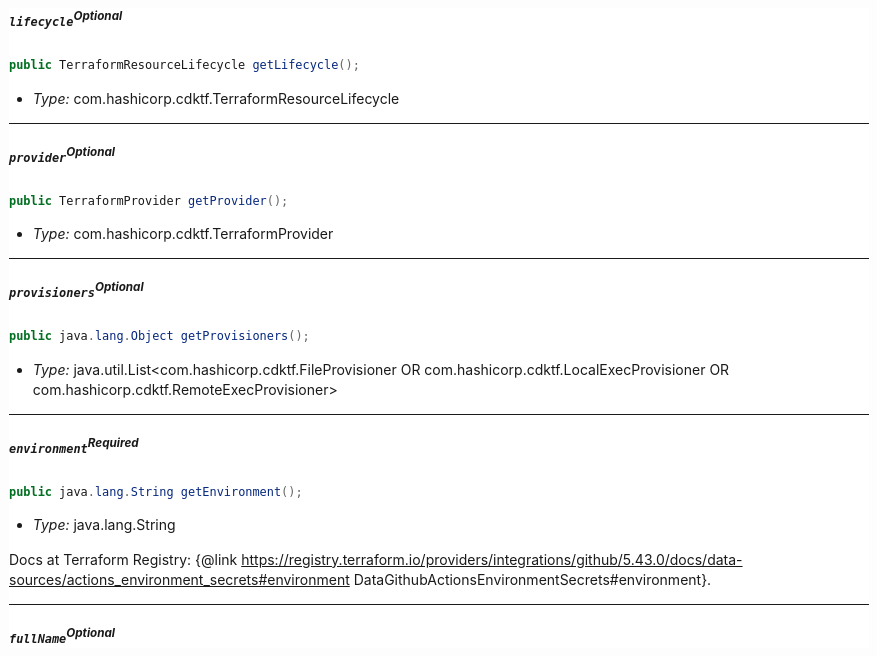 
##### `lifecycle`<sup>Optional</sup> <a name="lifecycle" id="@cdktf/provider-github.dataGithubActionsEnvironmentSecrets.DataGithubActionsEnvironmentSecretsConfig.property.lifecycle"></a>

```java
public TerraformResourceLifecycle getLifecycle();
```

- *Type:* com.hashicorp.cdktf.TerraformResourceLifecycle

---

##### `provider`<sup>Optional</sup> <a name="provider" id="@cdktf/provider-github.dataGithubActionsEnvironmentSecrets.DataGithubActionsEnvironmentSecretsConfig.property.provider"></a>

```java
public TerraformProvider getProvider();
```

- *Type:* com.hashicorp.cdktf.TerraformProvider

---

##### `provisioners`<sup>Optional</sup> <a name="provisioners" id="@cdktf/provider-github.dataGithubActionsEnvironmentSecrets.DataGithubActionsEnvironmentSecretsConfig.property.provisioners"></a>

```java
public java.lang.Object getProvisioners();
```

- *Type:* java.util.List<com.hashicorp.cdktf.FileProvisioner OR com.hashicorp.cdktf.LocalExecProvisioner OR com.hashicorp.cdktf.RemoteExecProvisioner>

---

##### `environment`<sup>Required</sup> <a name="environment" id="@cdktf/provider-github.dataGithubActionsEnvironmentSecrets.DataGithubActionsEnvironmentSecretsConfig.property.environment"></a>

```java
public java.lang.String getEnvironment();
```

- *Type:* java.lang.String

Docs at Terraform Registry: {@link https://registry.terraform.io/providers/integrations/github/5.43.0/docs/data-sources/actions_environment_secrets#environment DataGithubActionsEnvironmentSecrets#environment}.

---

##### `fullName`<sup>Optional</sup> <a name="fullName" id="@cdktf/provider-github.dataGithubActionsEnvironmentSecrets.DataGithubActionsEnvironmentSecretsConfig.property.fullName"></a>
